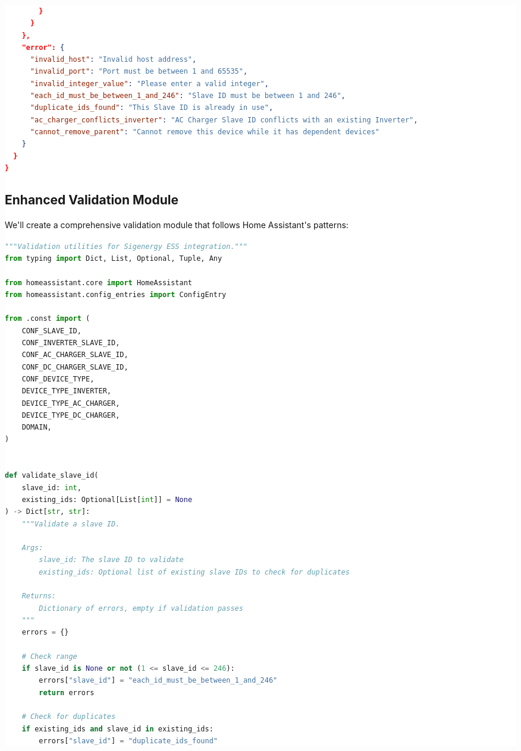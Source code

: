 ```json
        }
      }
    },
    "error": {
      "invalid_host": "Invalid host address",
      "invalid_port": "Port must be between 1 and 65535",
      "invalid_integer_value": "Please enter a valid integer",
      "each_id_must_be_between_1_and_246": "Slave ID must be between 1 and 246",
      "duplicate_ids_found": "This Slave ID is already in use",
      "ac_charger_conflicts_inverter": "AC Charger Slave ID conflicts with an existing Inverter",
      "cannot_remove_parent": "Cannot remove this device while it has dependent devices"
    }
  }
}
```

## Enhanced Validation Module

We'll create a comprehensive validation module that follows Home Assistant's patterns:

```python
"""Validation utilities for Sigenergy ESS integration."""
from typing import Dict, List, Optional, Tuple, Any

from homeassistant.core import HomeAssistant
from homeassistant.config_entries import ConfigEntry

from .const import (
    CONF_SLAVE_ID,
    CONF_INVERTER_SLAVE_ID,
    CONF_AC_CHARGER_SLAVE_ID,
    CONF_DC_CHARGER_SLAVE_ID,
    CONF_DEVICE_TYPE,
    DEVICE_TYPE_INVERTER,
    DEVICE_TYPE_AC_CHARGER,
    DEVICE_TYPE_DC_CHARGER,
    DOMAIN,
)


def validate_slave_id(
    slave_id: int, 
    existing_ids: Optional[List[int]] = None
) -> Dict[str, str]:
    """Validate a slave ID.
    
    Args:
        slave_id: The slave ID to validate
        existing_ids: Optional list of existing slave IDs to check for duplicates
        
    Returns:
        Dictionary of errors, empty if validation passes
    """
    errors = {}
    
    # Check range
    if slave_id is None or not (1 <= slave_id <= 246):
        errors["slave_id"] = "each_id_must_be_between_1_and_246"
        return errors
        
    # Check for duplicates
    if existing_ids and slave_id in existing_ids:
        errors["slave_id"] = "duplicate_ids_found"
```